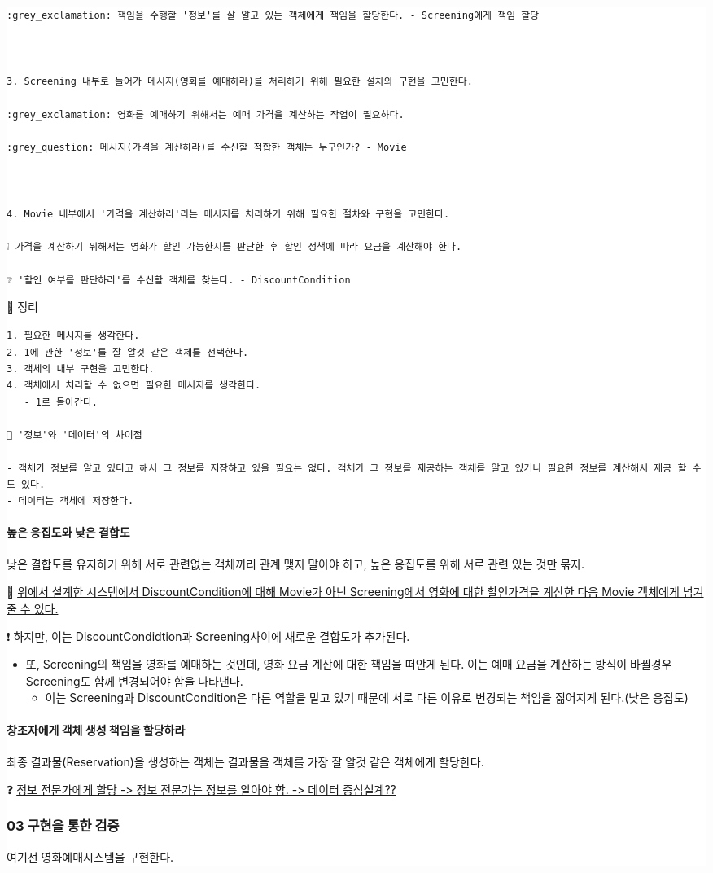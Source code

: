     :grey_exclamation: 책임을 수행할 '정보'를 잘 알고 있는 객체에게 책임을 할당한다. - Screening에게 책임 할당

    

	3. Screening 내부로 들어가 메시지(영화를 예매하라)를 처리하기 위해 필요한 절차와 구현을 고민한다.

    :grey_exclamation: 영화를 예매하기 위해서는 예매 가격을 계산하는 작업이 필요하다.

    :grey_question: 메시지(가격을 계산하라)를 수신할 적합한 객체는 누구인가? - Movie

    

	4. Movie 내부에서 '가격을 계산하라'라는 메시지를 처리하기 위해 필요한 절차와 구현을 고민한다.

    ❕ 가격을 계산하기 위해서는 영화가 할인 가능한지를 판단한 후 할인 정책에 따라 요금을 계산해야 한다.

    ❔ '할인 여부를 판단하라'를 수신할 객체를 찾는다. - DiscountCondition

    

:page_with_curl: 정리

```
1. 필요한 메시지를 생각한다.
2. 1에 관한 '정보'를 잘 알것 같은 객체를 선택한다.
3. 객체의 내부 구현을 고민한다.
4. 객체에서 처리할 수 없으면 필요한 메시지를 생각한다.
   - 1로 돌아간다.

📍 '정보'와 '데이터'의 차이점

- 객체가 정보를 알고 있다고 해서 그 정보를 저장하고 있을 필요는 없다. 객체가 그 정보를 제공하는 객체를 알고 있거나 필요한 정보를 계산해서 제공 할 수도 있다.
- 데이터는 객체에 저장한다.
```



#### 높은 응집도와 낮은 결합도

낮은 결합도를 유지하기 위해 서로 관련없는 객체끼리 관계 맺지 말아야 하고, 높은 응집도를 위해 서로 관련 있는 것만 묶자.

:memo: <u>위에서 설계한 시스템에서 DiscountCondition에 대해 Movie가 아닌 Screening에서 영화에 대한 할인가격을 계산한 다음 Movie 객체에게 넘겨 줄 수 있다.</u>

:heavy_exclamation_mark: 하지만, 이는 DiscountCondidtion과 Screening사이에 새로운 결합도가 추가된다.

- 또, Screening의 책임을 영화를 예매하는 것인데, 영화 요금 계산에 대한 책임을 떠안게 된다. 이는 예매 요금을 계산하는 방식이 바뀔경우 Screening도 함께 변경되어야 함을 나타낸다.
  - 이는 Screening과 DiscountCondition은 다른 역할을 맡고 있기 때문에 서로 다른 이유로 변경되는 책임을 짊어지게 된다.(낮은 응집도)



#### 창조자에게 객체 생성 책임을 할당하라

최종 결과물(Reservation)을 생성하는 객체는 결과물을 객체를 가장 잘 알것 같은 객체에게 할당한다.

:question: <u>정보 전문가에게 할당 -> 정보 전문가는 정보를 알아야 함. -> 데이터 중심설계??</u>



### 03 구현을 통한 검증

여기선 영화예매시스템을 구현한다.
